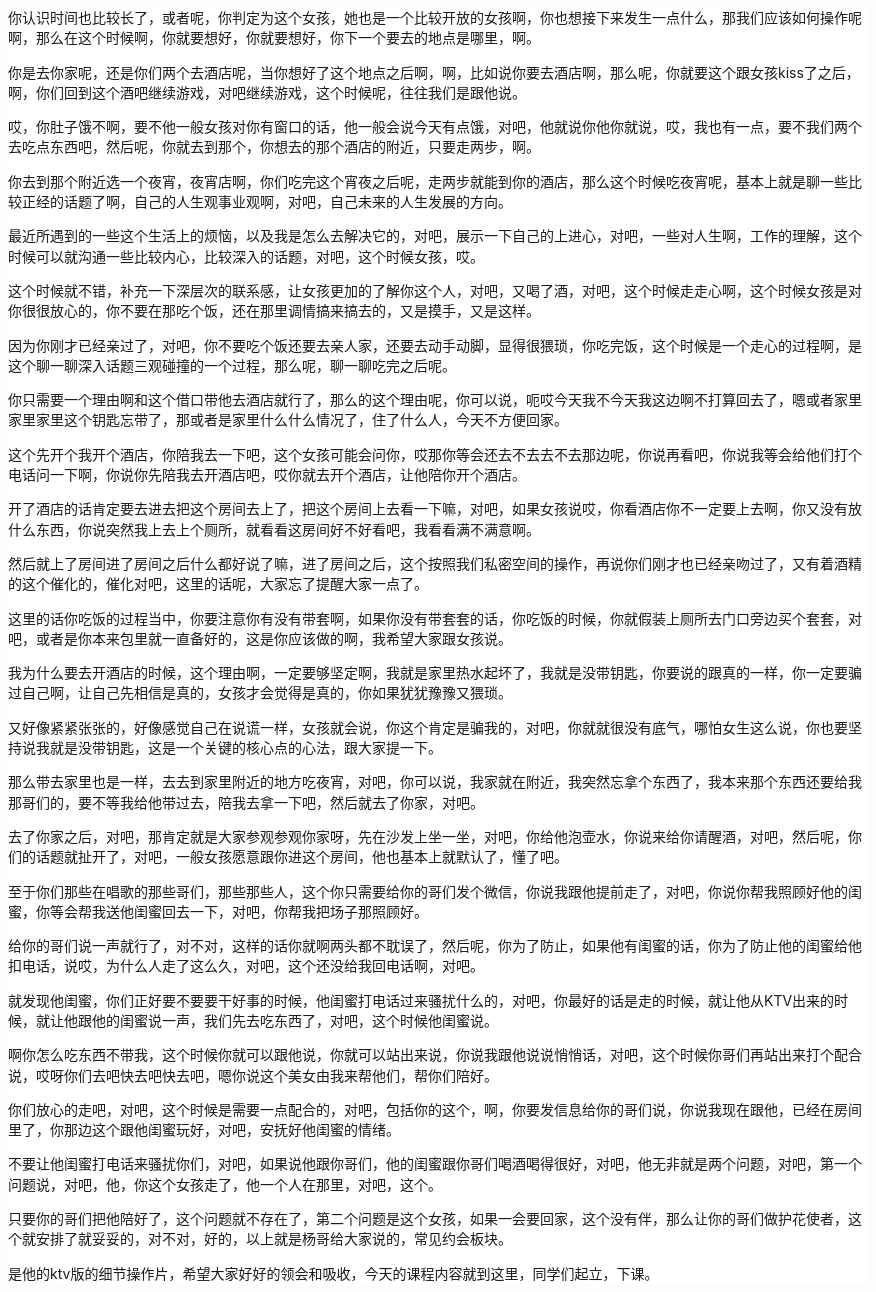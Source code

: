 你认识时间也比较长了，或者呢，你判定为这个女孩，她也是一个比较开放的女孩啊，你也想接下来发生一点什么，那我们应该如何操作呢啊，那么在这个时候啊，你就要想好，你就要想好，你下一个要去的地点是哪里，啊。

你是去你家呢，还是你们两个去酒店呢，当你想好了这个地点之后啊，啊，比如说你要去酒店啊，那么呢，你就要这个跟女孩kiss了之后，啊，你们回到这个酒吧继续游戏，对吧继续游戏，这个时候呢，往往我们是跟他说。

哎，你肚子饿不啊，要不他一般女孩对你有窗口的话，他一般会说今天有点饿，对吧，他就说你他你就说，哎，我也有一点，要不我们两个去吃点东西吧，然后呢，你就去到那个，你想去的那个酒店的附近，只要走两步，啊。

你去到那个附近选一个夜宵，夜宵店啊，你们吃完这个宵夜之后呢，走两步就能到你的酒店，那么这个时候吃夜宵呢，基本上就是聊一些比较正经的话题了啊，自己的人生观事业观啊，对吧，自己未来的人生发展的方向。

最近所遇到的一些这个生活上的烦恼，以及我是怎么去解决它的，对吧，展示一下自己的上进心，对吧，一些对人生啊，工作的理解，这个时候可以就沟通一些比较内心，比较深入的话题，对吧，这个时候女孩，哎。

这个时候就不错，补充一下深层次的联系感，让女孩更加的了解你这个人，对吧，又喝了酒，对吧，这个时候走走心啊，这个时候女孩是对你很很放心的，你不要在那吃个饭，还在那里调情搞来搞去的，又是摸手，又是这样。

因为你刚才已经亲过了，对吧，你不要吃个饭还要去亲人家，还要去动手动脚，显得很猥琐，你吃完饭，这个时候是一个走心的过程啊，是这个聊一聊深入话题三观碰撞的一个过程，那么呢，聊一聊吃完之后呢。

你只需要一个理由啊和这个借口带他去酒店就行了，那么的这个理由呢，你可以说，呃哎今天我不今天我这边啊不打算回去了，嗯或者家里家里家里这个钥匙忘带了，那或者是家里什么什么情况了，住了什么人，今天不方便回家。

这个先开个我开个酒店，你陪我去一下吧，这个女孩可能会问你，哎那你等会还去不去去不去那边呢，你说再看吧，你说我等会给他们打个电话问一下啊，你说你先陪我去开酒店吧，哎你就去开个酒店，让他陪你开个酒店。

开了酒店的话肯定要去进去把这个房间去上了，把这个房间上去看一下嘛，对吧，如果女孩说哎，你看酒店你不一定要上去啊，你又没有放什么东西，你说突然我上去上个厕所，就看看这房间好不好看吧，我看看满不满意啊。

然后就上了房间进了房间之后什么都好说了嘛，进了房间之后，这个按照我们私密空间的操作，再说你们刚才也已经亲吻过了，又有着酒精的这个催化的，催化对吧，这里的话呢，大家忘了提醒大家一点了。

这里的话你吃饭的过程当中，你要注意你有没有带套啊，如果你没有带套套的话，你吃饭的时候，你就假装上厕所去门口旁边买个套套，对吧，或者是你本来包里就一直备好的，这是你应该做的啊，我希望大家跟女孩说。

我为什么要去开酒店的时候，这个理由啊，一定要够坚定啊，我就是家里热水起坏了，我就是没带钥匙，你要说的跟真的一样，你一定要骗过自己啊，让自己先相信是真的，女孩才会觉得是真的，你如果犹犹豫豫又猥琐。

又好像紧紧张张的，好像感觉自己在说谎一样，女孩就会说，你这个肯定是骗我的，对吧，你就就很没有底气，哪怕女生这么说，你也要坚持说我就是没带钥匙，这是一个关键的核心点的心法，跟大家提一下。

那么带去家里也是一样，去去到家里附近的地方吃夜宵，对吧，你可以说，我家就在附近，我突然忘拿个东西了，我本来那个东西还要给我那哥们的，要不等我给他带过去，陪我去拿一下吧，然后就去了你家，对吧。

去了你家之后，对吧，那肯定就是大家参观参观你家呀，先在沙发上坐一坐，对吧，你给他泡壶水，你说来给你请醒酒，对吧，然后呢，你们的话题就扯开了，对吧，一般女孩愿意跟你进这个房间，他也基本上就默认了，懂了吧。

至于你们那些在唱歌的那些哥们，那些那些人，这个你只需要给你的哥们发个微信，你说我跟他提前走了，对吧，你说你帮我照顾好他的闺蜜，你等会帮我送他闺蜜回去一下，对吧，你帮我把场子那照顾好。

给你的哥们说一声就行了，对不对，这样的话你就啊两头都不耽误了，然后呢，你为了防止，如果他有闺蜜的话，你为了防止他的闺蜜给他扣电话，说哎，为什么人走了这么久，对吧，这个还没给我回电话啊，对吧。

就发现他闺蜜，你们正好要不要要干好事的时候，他闺蜜打电话过来骚扰什么的，对吧，你最好的话是走的时候，就让他从KTV出来的时候，就让他跟他的闺蜜说一声，我们先去吃东西了，对吧，这个时候他闺蜜说。

啊你怎么吃东西不带我，这个时候你就可以跟他说，你就可以站出来说，你说我跟他说说悄悄话，对吧，这个时候你哥们再站出来打个配合说，哎呀你们去吧快去吧快去吧，嗯你说这个美女由我来帮他们，帮你们陪好。

你们放心的走吧，对吧，这个时候是需要一点配合的，对吧，包括你的这个，啊，你要发信息给你的哥们说，你说我现在跟他，已经在房间里了，你那边这个跟他闺蜜玩好，对吧，安抚好他闺蜜的情绪。

不要让他闺蜜打电话来骚扰你们，对吧，如果说他跟你哥们，他的闺蜜跟你哥们喝酒喝得很好，对吧，他无非就是两个问题，对吧，第一个问题说，对吧，他，你这个女孩走了，他一个人在那里，对吧，这个。

只要你的哥们把他陪好了，这个问题就不存在了，第二个问题是这个女孩，如果一会要回家，这个没有伴，那么让你的哥们做护花使者，这个就安排了就妥妥的，对不对，好的，以上就是杨哥给大家说的，常见约会板块。

是他的ktv版的细节操作片，希望大家好好的领会和吸收，今天的课程内容就到这里，同学们起立，下课。